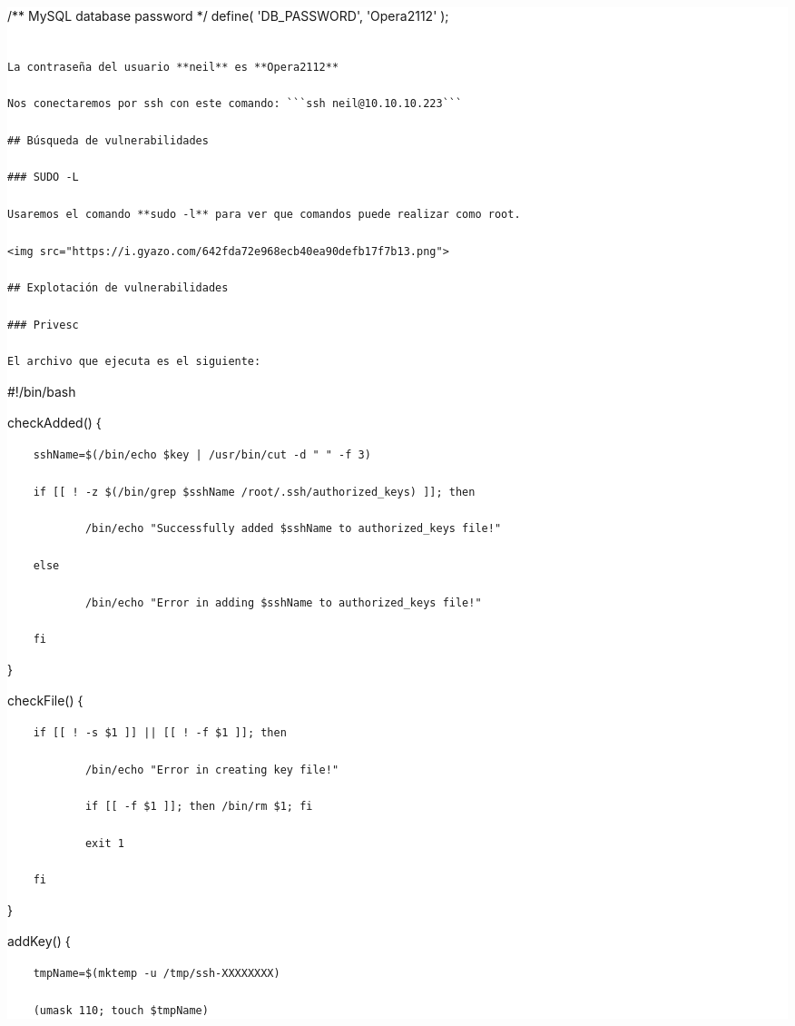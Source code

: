 /** MySQL database password */
define( 'DB_PASSWORD', 'Opera2112' );
```

La contraseña del usuario **neil** es **Opera2112**

Nos conectaremos por ssh con este comando: ```ssh neil@10.10.10.223```

## Búsqueda de vulnerabilidades

### SUDO -L

Usaremos el comando **sudo -l** para ver que comandos puede realizar como root.

<img src="https://i.gyazo.com/642fda72e968ecb40ea90defb17f7b13.png">

## Explotación de vulnerabilidades

### Privesc

El archivo que ejecuta es el siguiente:

```
#!/bin/bash

checkAdded() {

        sshName=$(/bin/echo $key | /usr/bin/cut -d " " -f 3)

        if [[ ! -z $(/bin/grep $sshName /root/.ssh/authorized_keys) ]]; then

                /bin/echo "Successfully added $sshName to authorized_keys file!"

        else

                /bin/echo "Error in adding $sshName to authorized_keys file!"

        fi

}

checkFile() {

        if [[ ! -s $1 ]] || [[ ! -f $1 ]]; then

                /bin/echo "Error in creating key file!"

                if [[ -f $1 ]]; then /bin/rm $1; fi

                exit 1

        fi

}

addKey() {

        tmpName=$(mktemp -u /tmp/ssh-XXXXXXXX)

        (umask 110; touch $tmpName)
